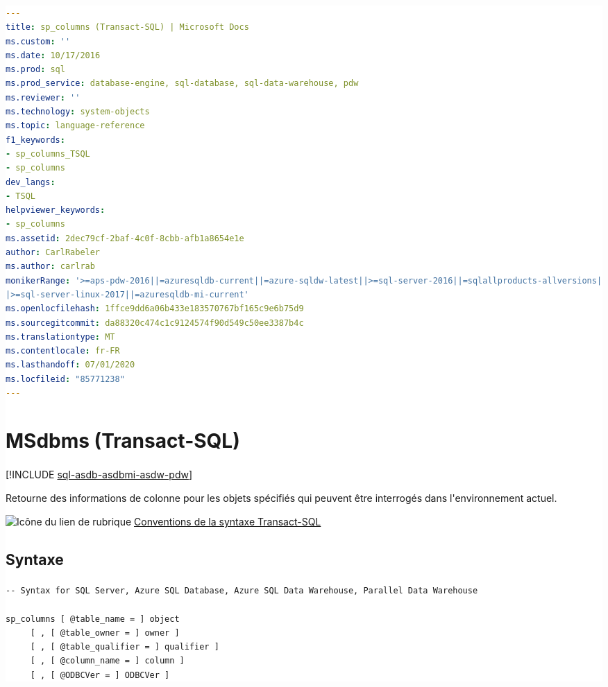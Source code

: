 ```yaml
---
title: sp_columns (Transact-SQL) | Microsoft Docs
ms.custom: ''
ms.date: 10/17/2016
ms.prod: sql
ms.prod_service: database-engine, sql-database, sql-data-warehouse, pdw
ms.reviewer: ''
ms.technology: system-objects
ms.topic: language-reference
f1_keywords:
- sp_columns_TSQL
- sp_columns
dev_langs:
- TSQL
helpviewer_keywords:
- sp_columns
ms.assetid: 2dec79cf-2baf-4c0f-8cbb-afb1a8654e1e
author: CarlRabeler
ms.author: carlrab
monikerRange: '>=aps-pdw-2016||=azuresqldb-current||=azure-sqldw-latest||>=sql-server-2016||=sqlallproducts-allversions||>=sql-server-linux-2017||=azuresqldb-mi-current'
ms.openlocfilehash: 1ffce9dd6a06b433e183570767bf165c9e6b75d9
ms.sourcegitcommit: da88320c474c1c9124574f90d549c50ee3387b4c
ms.translationtype: MT
ms.contentlocale: fr-FR
ms.lasthandoff: 07/01/2020
ms.locfileid: "85771238"
---
```

# <a name="sp_columns-transact-sql"></a>MSdbms (Transact-SQL)
[!INCLUDE [sql-asdb-asdbmi-asdw-pdw](../../includes/applies-to-version/sql-asdb-asdbmi-asdw-pdw.md)]

  Retourne des informations de colonne pour les objets spécifiés qui peuvent être interrogés dans l'environnement actuel.  
  
 ![Icône du lien de rubrique](../../database-engine/configure-windows/media/topic-link.gif "Icône du lien de rubrique") [Conventions de la syntaxe Transact-SQL](../../t-sql/language-elements/transact-sql-syntax-conventions-transact-sql.md)  
  
## <a name="syntax"></a>Syntaxe  
  
```  
-- Syntax for SQL Server, Azure SQL Database, Azure SQL Data Warehouse, Parallel Data Warehouse  
  
sp_columns [ @table_name = ] object  
     [ , [ @table_owner = ] owner ]   
     [ , [ @table_qualifier = ] qualifier ]   
     [ , [ @column_name = ] column ]   
     [ , [ @ODBCVer = ] ODBCVer ]  
```  
  